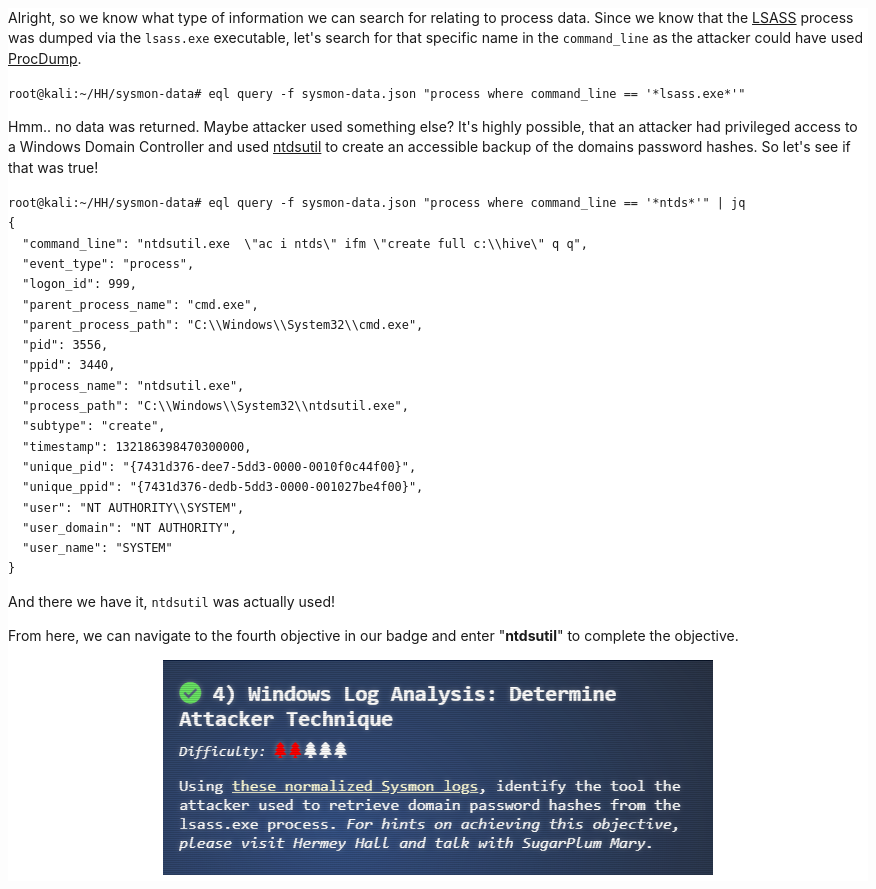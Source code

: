 Alright, so we know what type of information we can search for relating to process data. Since we know that the [LSASS](https://en.wikipedia.org/wiki/Local_Security_Authority_Subsystem_Service) process was dumped via the `lsass.exe` executable, let's search for that specific name in the `command_line` as the attacker could have used [ProcDump](https://docs.microsoft.com/en-us/sysinternals/downloads/procdump).

```console
root@kali:~/HH/sysmon-data# eql query -f sysmon-data.json "process where command_line == '*lsass.exe*'"
```

Hmm.. no data was returned. Maybe attacker used something else? It's highly possible, that an attacker had privileged access to a Windows Domain Controller and used [ntdsutil](https://ss64.com/nt/ntdsutil.html) to create an accessible backup of the domains password hashes. So let's see if that was true!

~~~console
root@kali:~/HH/sysmon-data# eql query -f sysmon-data.json "process where command_line == '*ntds*'" | jq
{
  "command_line": "ntdsutil.exe  \"ac i ntds\" ifm \"create full c:\\hive\" q q",
  "event_type": "process",
  "logon_id": 999,
  "parent_process_name": "cmd.exe",
  "parent_process_path": "C:\\Windows\\System32\\cmd.exe",
  "pid": 3556,
  "ppid": 3440,
  "process_name": "ntdsutil.exe",
  "process_path": "C:\\Windows\\System32\\ntdsutil.exe",
  "subtype": "create",
  "timestamp": 132186398470300000,
  "unique_pid": "{7431d376-dee7-5dd3-0000-0010f0c44f00}",
  "unique_ppid": "{7431d376-dedb-5dd3-0000-001027be4f00}",
  "user": "NT AUTHORITY\\SYSTEM",
  "user_domain": "NT AUTHORITY",
  "user_name": "SYSTEM"
}
~~~

And there we have it, `ntdsutil` was actually used!

From here, we can navigate to the fourth objective in our badge and enter "**ntdsutil**" to complete the objective.

<p align="center"><a href="/images/hh19-23.png"><img src="/images/hh19-23.png"></a></p>
